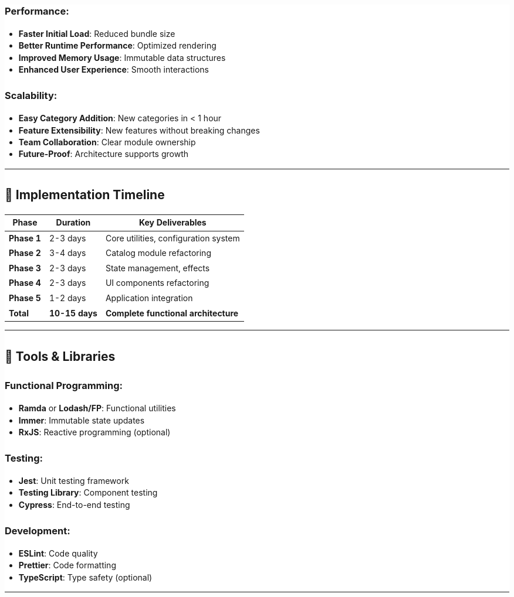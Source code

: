 ### **Performance:**

- **Faster Initial Load**: Reduced bundle size
- **Better Runtime Performance**: Optimized rendering
- **Improved Memory Usage**: Immutable data structures
- **Enhanced User Experience**: Smooth interactions

### **Scalability:**

- **Easy Category Addition**: New categories in < 1 hour
- **Feature Extensibility**: New features without breaking changes
- **Team Collaboration**: Clear module ownership
- **Future-Proof**: Architecture supports growth

---

## 🚀 **Implementation Timeline**

| Phase       | Duration       | Key Deliverables                     |
| ----------- | -------------- | ------------------------------------ |
| **Phase 1** | 2-3 days       | Core utilities, configuration system |
| **Phase 2** | 3-4 days       | Catalog module refactoring           |
| **Phase 3** | 2-3 days       | State management, effects            |
| **Phase 4** | 2-3 days       | UI components refactoring            |
| **Phase 5** | 1-2 days       | Application integration              |
| **Total**   | **10-15 days** | **Complete functional architecture** |

---

## 🔧 **Tools & Libraries**

### **Functional Programming:**

- **Ramda** or **Lodash/FP**: Functional utilities
- **Immer**: Immutable state updates
- **RxJS**: Reactive programming (optional)

### **Testing:**

- **Jest**: Unit testing framework
- **Testing Library**: Component testing
- **Cypress**: End-to-end testing

### **Development:**

- **ESLint**: Code quality
- **Prettier**: Code formatting
- **TypeScript**: Type safety (optional)

---